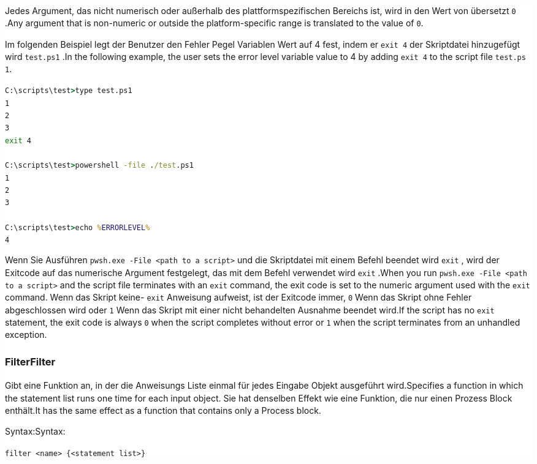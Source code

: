 <span data-ttu-id="bb35a-239">Jedes Argument, das nicht numerisch oder außerhalb des plattformspezifischen Bereichs ist, wird in den Wert von übersetzt `0` .</span><span class="sxs-lookup"><span data-stu-id="bb35a-239">Any argument that is non-numeric or outside the platform-specific range is translated to the value of `0`.</span></span>

<span data-ttu-id="bb35a-240">Im folgenden Beispiel legt der Benutzer den Fehler Pegel Variablen Wert auf 4 fest, indem er `exit 4` der Skriptdatei hinzugefügt wird `test.ps1` .</span><span class="sxs-lookup"><span data-stu-id="bb35a-240">In the following example, the user sets the error level variable value to 4 by adding `exit 4` to the script file `test.ps1`.</span></span>

```cmd
C:\scripts\test>type test.ps1
1
2
3
exit 4

C:\scripts\test>powershell -file ./test.ps1
1
2
3

C:\scripts\test>echo %ERRORLEVEL%
4
```

<span data-ttu-id="bb35a-241">Wenn Sie Ausführen `pwsh.exe -File <path to a script>` und die Skriptdatei mit einem Befehl beendet wird `exit` , wird der Exitcode auf das numerische Argument festgelegt, das mit dem Befehl verwendet wird `exit` .</span><span class="sxs-lookup"><span data-stu-id="bb35a-241">When you run `pwsh.exe -File <path to a script>` and the script file terminates with an `exit` command, the exit code is set to the numeric argument used with the `exit` command.</span></span> <span data-ttu-id="bb35a-242">Wenn das Skript keine- `exit` Anweisung aufweist, ist der Exitcode immer, `0` Wenn das Skript ohne Fehler abgeschlossen wird oder `1` Wenn das Skript mit einer nicht behandelten Ausnahme beendet wird.</span><span class="sxs-lookup"><span data-stu-id="bb35a-242">If the script has no `exit` statement, the exit code is always `0` when the script completes without error or `1` when the script terminates from an unhandled exception.</span></span>

### <a name="filter"></a><span data-ttu-id="bb35a-243">Filter</span><span class="sxs-lookup"><span data-stu-id="bb35a-243">Filter</span></span>

<span data-ttu-id="bb35a-244">Gibt eine Funktion an, in der die Anweisungs Liste einmal für jedes Eingabe Objekt ausgeführt wird.</span><span class="sxs-lookup"><span data-stu-id="bb35a-244">Specifies a function in which the statement list runs one time for each input object.</span></span> <span data-ttu-id="bb35a-245">Sie hat denselben Effekt wie eine Funktion, die nur einen Prozess Block enthält.</span><span class="sxs-lookup"><span data-stu-id="bb35a-245">It has the same effect as a function that contains only a Process block.</span></span>

<span data-ttu-id="bb35a-246">Syntax:</span><span class="sxs-lookup"><span data-stu-id="bb35a-246">Syntax:</span></span>

```Syntax
filter <name> {<statement list>}
```
